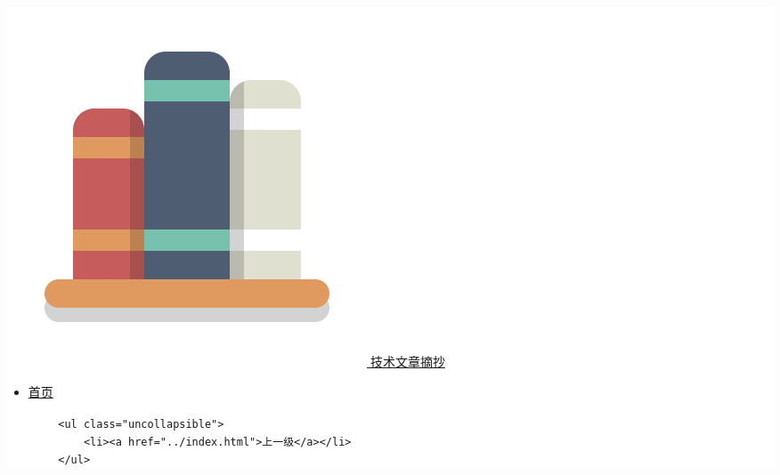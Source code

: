 <!DOCTYPE html>

<html xmlns="http://www.w3.org/1999/xhtml">
<head>
    <head>
        <meta http-equiv="Content-Type" content="text/html; charset=UTF-8">
        <meta name="viewport" content="width=device-width, initial-scale=1, maximum-scale=1.0, user-scalable=no">
        <link rel="icon" href="../../static/favicon.png">
        <title>04  密码安全：Spring Security 中包含哪些加解密技术？.md</title>
        <!-- Spectre.css framework -->
        <link rel="stylesheet" href="../../static/index.css">
        <!-- theme css & js -->
        <meta name="generator" content="Hexo 4.2.0">
    </head>

<body>

<div class="book-container">
    <div class="book-sidebar">
        <div class="book-brand">
            <a href="../../index.html">
                <img src="../../static/favicon.png">
                <span>技术文章摘抄</span>
            </a>
        </div>
        <div class="book-menu uncollapsible">
            <ul class="uncollapsible">
                <li><a href="../../index.html" class="current-tab">首页</a></li>
            </ul>

            <ul class="uncollapsible">
                <li><a href="../index.html">上一级</a></li>
            </ul>
